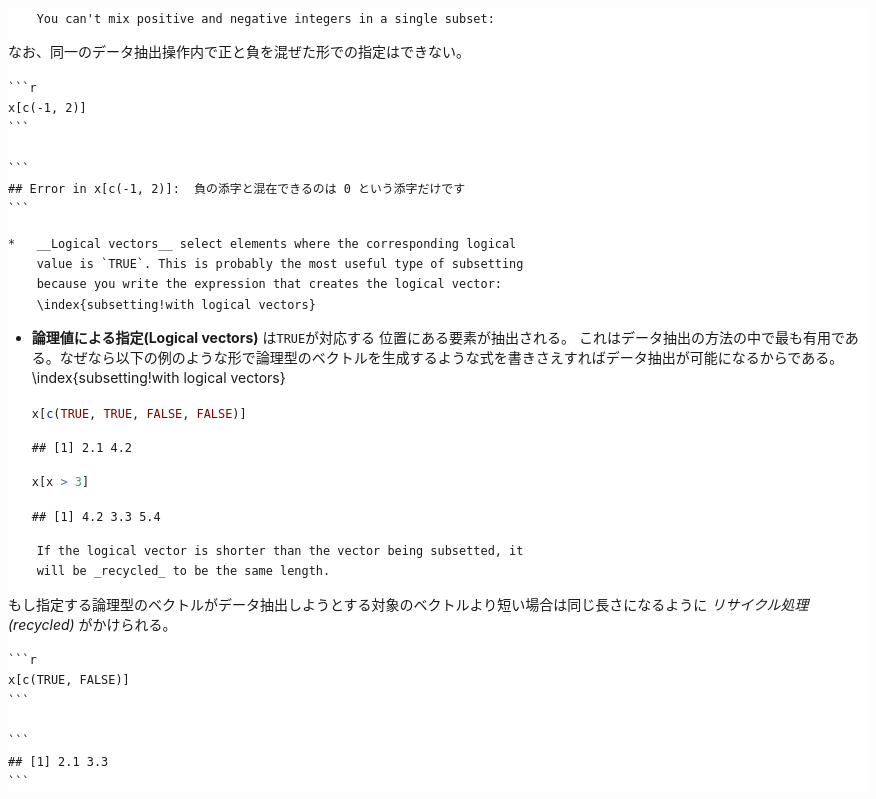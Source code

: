 ```
    You can't mix positive and negative integers in a single subset:
```
なお、同一のデータ抽出操作内で正と負を混ぜた形での指定はできない。

    
    ```r
    x[c(-1, 2)]
    ```
    
    ```
    ## Error in x[c(-1, 2)]:  負の添字と混在できるのは 0 という添字だけです
    ```

```
*   __Logical vectors__ select elements where the corresponding logical 
    value is `TRUE`. This is probably the most useful type of subsetting
    because you write the expression that creates the logical vector:
    \index{subsetting!with logical vectors}
```

*   __論理値による指定(Logical vectors)__ は`TRUE`が対応する 位置にある要素が抽出される。
これはデータ抽出の方法の中で最も有用である。なぜなら以下の例のような形で論理型のベクトルを生成するような式を書きさえすればデータ抽出が可能になるからである。\index{subsetting!with logical vectors}

    
    ```r
    x[c(TRUE, TRUE, FALSE, FALSE)]
    ```
    
    ```
    ## [1] 2.1 4.2
    ```
    
    ```r
    x[x > 3]
    ```
    
    ```
    ## [1] 4.2 3.3 5.4
    ```

```
    If the logical vector is shorter than the vector being subsetted, it 
    will be _recycled_ to be the same length.
```

もし指定する論理型のベクトルがデータ抽出しようとする対象のベクトルより短い場合は同じ長さになるように _リサイクル処理(recycled)_ がかけられる。

    
    ```r
    x[c(TRUE, FALSE)]
    ```
    
    ```
    ## [1] 2.1 3.3
    ```
    

[demorgans]: http://en.wikipedia.org/wiki/De_Morgan's_laws